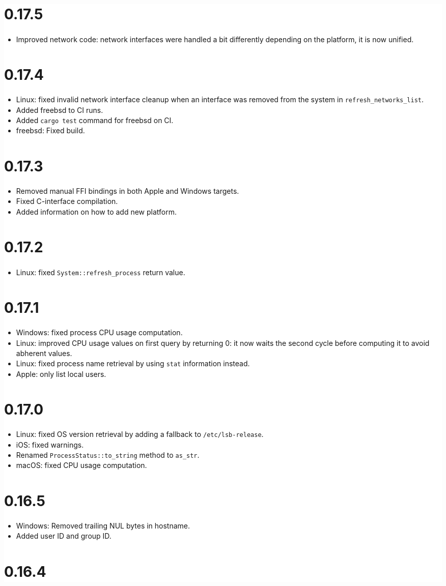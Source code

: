 # 0.17.5

 * Improved network code: network interfaces were handled a bit differently depending on the platform, it is now unified.

# 0.17.4

 * Linux: fixed invalid network interface cleanup when an interface was removed from the system in `refresh_networks_list`.
 * Added freebsd to CI runs.
 * Added `cargo test` command for freebsd on CI.
 * freebsd: Fixed build.

# 0.17.3

 * Removed manual FFI bindings in both Apple and Windows targets.
 * Fixed C-interface compilation.
 * Added information on how to add new platform.

# 0.17.2

 * Linux: fixed `System::refresh_process` return value.

# 0.17.1

 * Windows: fixed process CPU usage computation.
 * Linux: improved CPU usage values on first query by returning 0: it now waits the second cycle before computing it to avoid abherent values.
 * Linux: fixed process name retrieval by using `stat` information instead.
 * Apple: only list local users.

# 0.17.0

 * Linux: fixed OS version retrieval by adding a fallback to `/etc/lsb-release`.
 * iOS: fixed warnings.
 * Renamed `ProcessStatus::to_string` method to `as_str`.
 * macOS: fixed CPU usage computation.

# 0.16.5

 * Windows: Removed trailing NUL bytes in hostname.
 * Added user ID and group ID.

# 0.16.4
